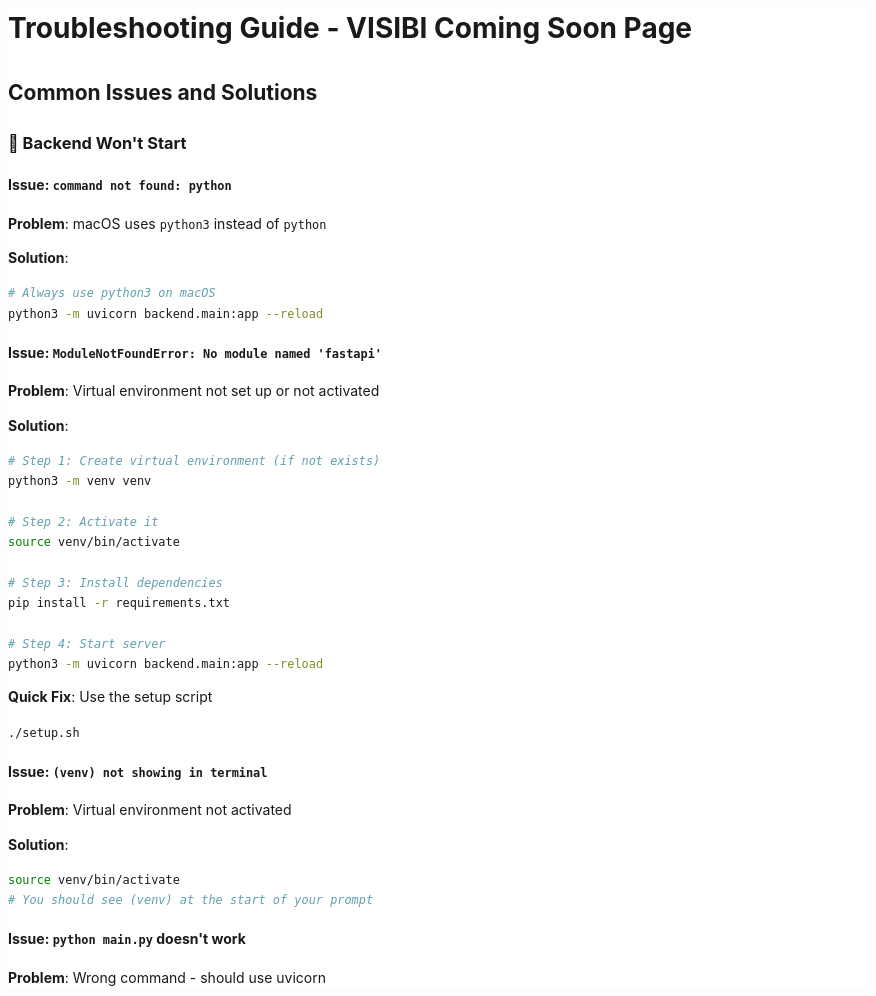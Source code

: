 # Troubleshooting Guide - VISIBI Coming Soon Page

## Common Issues and Solutions

### 🔴 Backend Won't Start

#### Issue: `command not found: python`

**Problem**: macOS uses `python3` instead of `python`

**Solution**:
```bash
# Always use python3 on macOS
python3 -m uvicorn backend.main:app --reload
```

#### Issue: `ModuleNotFoundError: No module named 'fastapi'`

**Problem**: Virtual environment not set up or not activated

**Solution**:
```bash
# Step 1: Create virtual environment (if not exists)
python3 -m venv venv

# Step 2: Activate it
source venv/bin/activate

# Step 3: Install dependencies
pip install -r requirements.txt

# Step 4: Start server
python3 -m uvicorn backend.main:app --reload
```

**Quick Fix**: Use the setup script
```bash
./setup.sh
```

#### Issue: `(venv) not showing in terminal`

**Problem**: Virtual environment not activated

**Solution**:
```bash
source venv/bin/activate
# You should see (venv) at the start of your prompt
```

#### Issue: `python main.py` doesn't work

**Problem**: Wrong command - should use uvicorn
